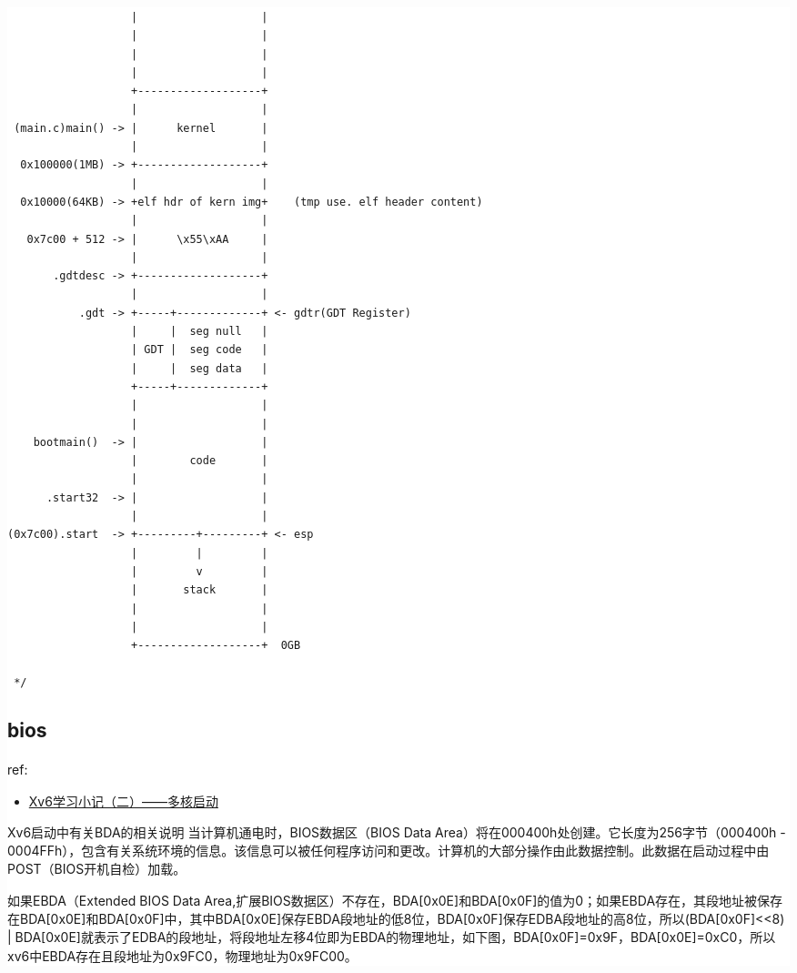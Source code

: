 ```
                   |                   |                      
                   |                   |                      
                   |                   |                      
                   |                   |                      
                   +-------------------+                      
                   |                   |                      
 (main.c)main() -> |      kernel       |                      
                   |                   |                      
  0x100000(1MB) -> +-------------------+                      
                   |                   |                      
  0x10000(64KB) -> +elf hdr of kern img+    (tmp use. elf header content)                    
                   |                   |                      
   0x7c00 + 512 -> |      \x55\xAA     |                      
                   |                   |                      
       .gdtdesc -> +-------------------+                      
                   |                   |                      
           .gdt -> +-----+-------------+ <- gdtr(GDT Register)
                   |     |  seg null   |                      
                   | GDT |  seg code   |                      
                   |     |  seg data   |                      
                   +-----+-------------+                      
                   |                   |                      
                   |                   |                      
    bootmain()  -> |                   |                      
                   |        code       |                      
                   |                   |                      
      .start32  -> |                   |                      
                   |                   |                      
(0x7c00).start  -> +---------+---------+ <- esp               
                   |         |         |                      
                   |         v         |                      
                   |       stack       |                      
                   |                   |                      
                   |                   |                      
                   +-------------------+  0GB                 

 */
```

## bios
ref:
- [Xv6学习小记（二）——多核启动](https://blog.csdn.net/coding01/article/details/83057093)

Xv6启动中有关BDA的相关说明
当计算机通电时，BIOS数据区（BIOS Data Area）将在000400h处创建。它长度为256字节（000400h - 0004FFh），包含有关系统环境的信息。该信息可以被任何程序访问和更改。计算机的大部分操作由此数据控制。此数据在启动过程中由POST（BIOS开机自检）加载。

如果EBDA（Extended BIOS Data Area,扩展BIOS数据区）不存在，BDA[0x0E]和BDA[0x0F]的值为0；如果EBDA存在，其段地址被保存在BDA[0x0E]和BDA[0x0F]中，其中BDA[0x0E]保存EBDA段地址的低8位，BDA[0x0F]保存EDBA段地址的高8位，所以(BDA[0x0F]<<8) | BDA[0x0E]就表示了EDBA的段地址，将段地址左移4位即为EBDA的物理地址，如下图，BDA[0x0F]=0x9F，BDA[0x0E]=0xC0，所以xv6中EBDA存在且段地址为0x9FC0，物理地址为0x9FC00。
